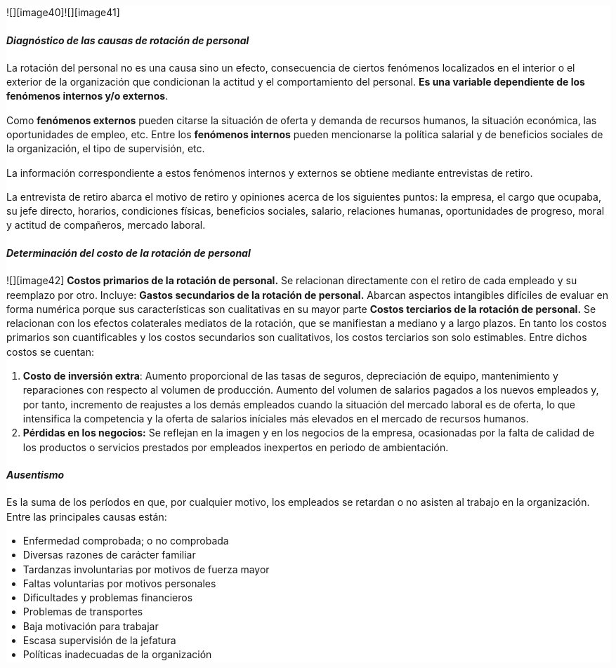 ![][image40]![][image41]

#### ***Diagnóstico de las causas de rotación de personal***

La rotación del personal no es una causa sino un efecto, consecuencia de ciertos fenómenos localizados en el interior o el exterior de la organización que condicionan la actitud y el comportamiento del personal. **Es una variable dependiente de los fenómenos internos y/o externos**.

Como **fenómenos externos** pueden citarse la situación de oferta y demanda de recursos humanos, la situación económica, las oportunidades de empleo, etc. Entre los **fenómenos internos** pueden mencionarse la política salarial y de beneficios sociales de la organización, el tipo de supervisión, etc.

La información correspondiente a estos fenómenos internos y externos se obtiene mediante entrevistas de retiro.

La entrevista de retiro abarca el motivo de retiro y opiniones acerca de los siguientes puntos: la empresa, el cargo que ocupaba, su jefe directo, horarios, condiciones físicas, beneficios sociales, salario, relaciones humanas, oportunidades de progreso, moral y actitud de compañeros, mercado laboral.

#### ***Determinación del costo de la rotación de personal***

![][image42]
**Costos primarios de la rotación de personal.** Se relacionan directamente con el retiro de cada empleado y su reemplazo por otro. Incluye:
**Gastos secundarios de la rotación de personal.** Abarcan aspectos intangibles difíciles de evaluar en forma numérica porque sus características son cualitativas en su mayor parte
**Costos terciarios de la rotación de personal.** Se relacionan con los efectos colaterales mediatos de la rotación, que se manifiestan a mediano y a largo plazos. En tanto los costos primarios son cuantificables y los costos secundarios son cualitativos, los costos terciarios son solo estimables. Entre dichos costos se cuentan:

1. **Costo de inversión extra**: Aumento proporcional de las tasas de seguros, depreciación de equipo, mantenimiento y reparaciones con respecto al volumen de producción. Aumento del volumen de salarios pagados a los nuevos empleados y, por tanto, incremento de reajustes a los demás empleados cuando la situación del mercado laboral es de oferta, lo que intensifica la competencia y la oferta de salarios iníciales más elevados en el mercado de recursos humanos.
2. **Pérdidas en los negocios:** Se reflejan en la imagen y en los negocios de la empresa, ocasionadas por la falta de calidad de los productos o servicios prestados por empleados inexpertos en periodo de ambientación.

#### ***Ausentismo***

Es la suma de los períodos en que, por cualquier motivo, los empleados se retardan o no asisten al trabajo en la organización. Entre las principales causas están:

* Enfermedad comprobada; o no comprobada
* Diversas razones de carácter familiar
* Tardanzas involuntarias por motivos de fuerza mayor
* Faltas voluntarias por motivos personales
* Dificultades y problemas financieros
* Problemas de transportes
* Baja motivación para trabajar
* Escasa supervisión de la jefatura
* Políticas inadecuadas de la organización
